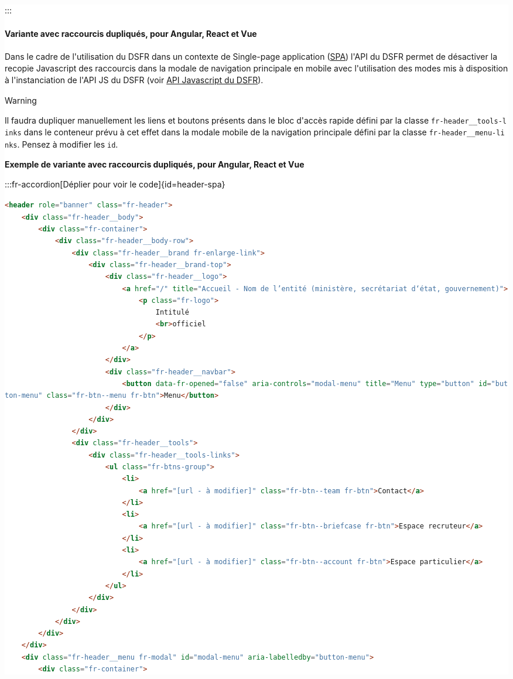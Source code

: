 :::

#### Variante avec raccourcis dupliqués, pour Angular, React et Vue

Dans le cadre de l'utilisation du DSFR dans un contexte de Single-page application ([SPA](https://developer.mozilla.org/fr/docs/Glossary/SPA)) l'API du DSFR permet de désactiver la recopie Javascript des raccourcis dans la modale de navigation principale en mobile avec l'utilisation des modes mis à disposition à l'instanciation de l'API JS du DSFR (voir [API Javascript du DSFR](path:/getting-started/developer/javascript)).

> [!WARNING]
> Il faudra dupliquer manuellement les liens et boutons présents dans le bloc d'accès rapide défini par la classe `fr-header__tools-links` dans le conteneur prévu à cet effet dans la modale mobile de la navigation principale défini par la classe `fr-header__menu-links`. Pensez à modifier les `id`.

**Exemple de variante avec raccourcis dupliqués, pour Angular, React et Vue**

:::fr-accordion[Déplier pour voir le code]{id=header-spa}

```HTML
<header role="banner" class="fr-header">
    <div class="fr-header__body">
        <div class="fr-container">
            <div class="fr-header__body-row">
                <div class="fr-header__brand fr-enlarge-link">
                    <div class="fr-header__brand-top">
                        <div class="fr-header__logo">
                            <a href="/" title="Accueil - Nom de l’entité (ministère, secrétariat d‘état, gouvernement)">
                                <p class="fr-logo">
                                    Intitulé
                                    <br>officiel
                                </p>
                            </a>
                        </div>
                        <div class="fr-header__navbar">
                            <button data-fr-opened="false" aria-controls="modal-menu" title="Menu" type="button" id="button-menu" class="fr-btn--menu fr-btn">Menu</button>
                        </div>
                    </div>
                </div>
                <div class="fr-header__tools">
                    <div class="fr-header__tools-links">
                        <ul class="fr-btns-group">
                            <li>
                                <a href="[url - à modifier]" class="fr-btn--team fr-btn">Contact</a>
                            </li>
                            <li>
                                <a href="[url - à modifier]" class="fr-btn--briefcase fr-btn">Espace recruteur</a>
                            </li>
                            <li>
                                <a href="[url - à modifier]" class="fr-btn--account fr-btn">Espace particulier</a>
                            </li>
                        </ul>
                    </div>
                </div>
            </div>
        </div>
    </div>
    <div class="fr-header__menu fr-modal" id="modal-menu" aria-labelledby="button-menu">
        <div class="fr-container">
```